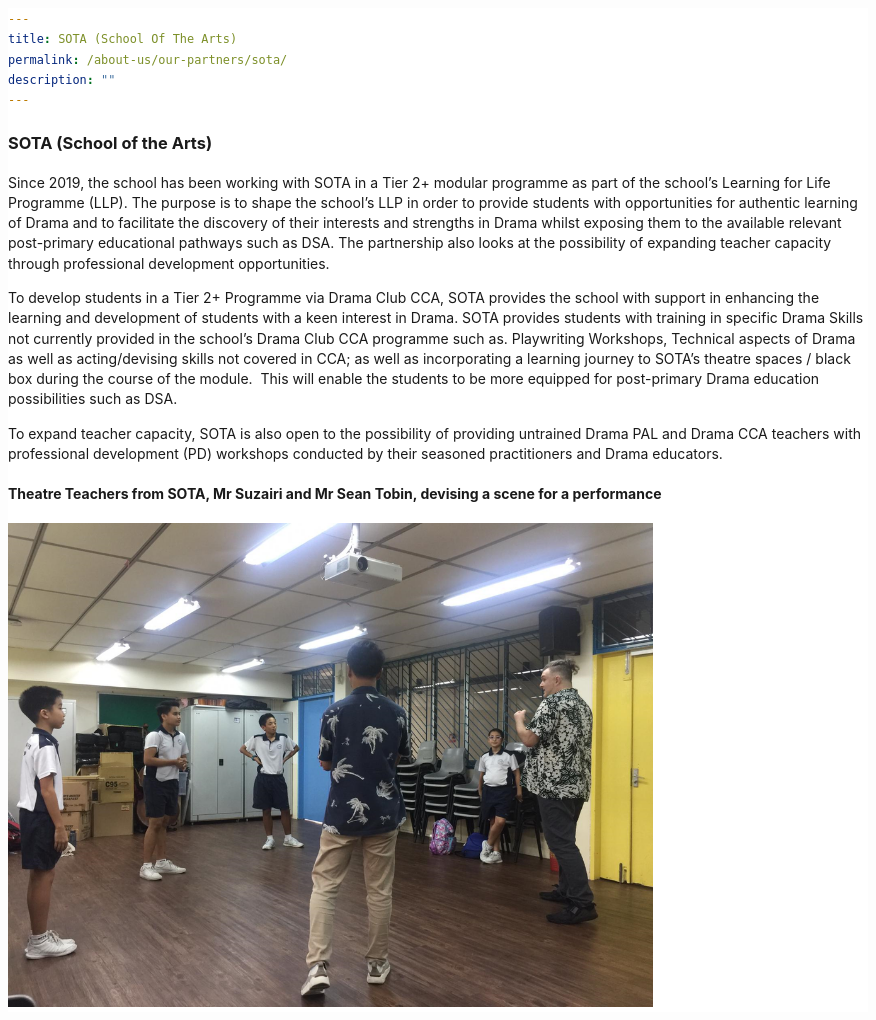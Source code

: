 ```yaml
---
title: SOTA (School Of The Arts)
permalink: /about-us/our-partners/sota/
description: ""
---
```


### **SOTA (School of the Arts)**
Since 2019, the school has been working with SOTA in a Tier 2+ modular programme as part of the school’s Learning for Life Programme (LLP). The purpose is to shape the school’s LLP in order to provide students with opportunities for authentic learning of Drama and to facilitate the discovery of their interests and strengths in Drama whilst exposing them to the available relevant post-primary educational pathways such as DSA. The partnership also looks at the possibility of expanding teacher capacity through professional development opportunities. 

To develop students in a Tier 2+ Programme via Drama Club CCA, SOTA provides the school with support in enhancing the learning and development of students with a keen interest in Drama. SOTA provides students with training in specific Drama Skills not currently provided in the school’s Drama Club CCA programme such as. Playwriting Workshops, Technical aspects of Drama as well as acting/devising skills not covered in CCA; as well as incorporating a learning journey to SOTA’s theatre spaces / black box during the course of the module.  This will enable the students to be more equipped for post-primary Drama education possibilities such as DSA. 

To expand teacher capacity, SOTA is also open to the possibility of providing untrained Drama PAL and Drama CCA teachers with professional development (PD) workshops conducted by their seasoned practitioners and Drama educators.

#### **Theatre Teachers from SOTA, Mr Suzairi and Mr Sean Tobin, devising a scene for a performance**

<img src="/images/sota%201.png" style="width:75%">
